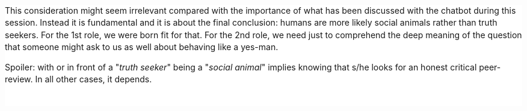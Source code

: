 This consideration might seem irrelevant compared with the importance of what has been discussed with the chatbot during this session. Instead it is fundamental and it is about the final conclusion: humans are more likely social animals rather than truth seekers. For the 1st role, we were born fit for that. For the 2nd role, we need just to comprehend the deep meaning of the question that someone might ask to us as well about behaving like a yes-man.

Spoiler: with or in front of a "*truth seeker*" being a "*social animal*" implies knowing that s/he looks for an honest critical peer-review. In all other cases, it depends.

<br/>

</div>

